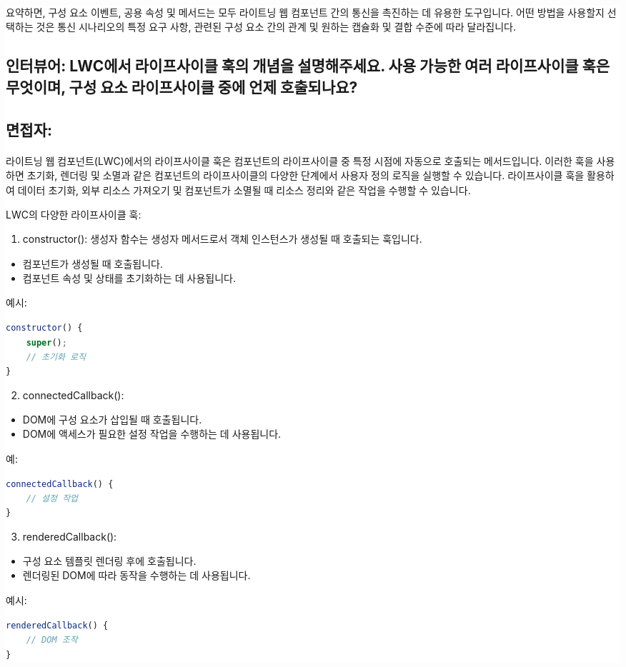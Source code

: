 요약하면, 구성 요소 이벤트, 공용 속성 및 메서드는 모두 라이트닝 웹 컴포넌트 간의 통신을 촉진하는 데 유용한 도구입니다. 어떤 방법을 사용할지 선택하는 것은 통신 시나리오의 특정 요구 사항, 관련된 구성 요소 간의 관계 및 원하는 캡슐화 및 결합 수준에 따라 달라집니다.

## 인터뷰어: LWC에서 라이프사이클 훅의 개념을 설명해주세요. 사용 가능한 여러 라이프사이클 훅은 무엇이며, 구성 요소 라이프사이클 중에 언제 호출되나요?

<div class="content-ad"></div>

## 면접자:

라이트닝 웹 컴포넌트(LWC)에서의 라이프사이클 훅은 컴포넌트의 라이프사이클 중 특정 시점에 자동으로 호출되는 메서드입니다. 이러한 훅을 사용하면 초기화, 렌더링 및 소멸과 같은 컴포넌트의 라이프사이클의 다양한 단계에서 사용자 정의 로직을 실행할 수 있습니다. 라이프사이클 훅을 활용하여 데이터 초기화, 외부 리소스 가져오기 및 컴포넌트가 소멸될 때 리소스 정리와 같은 작업을 수행할 수 있습니다.

LWC의 다양한 라이프사이클 훅:

1. constructor():
   생성자 함수는 생성자 메서드로서 객체 인스턴스가 생성될 때 호출되는 훅입니다.

<div class="content-ad"></div>

- 컴포넌트가 생성될 때 호출됩니다.
- 컴포넌트 속성 및 상태를 초기화하는 데 사용됩니다.

예시:

```js
constructor() {
    super();
    // 초기화 로직
}
```

2. connectedCallback():

<div class="content-ad"></div>

- DOM에 구성 요소가 삽입될 때 호출됩니다.
- DOM에 액세스가 필요한 설정 작업을 수행하는 데 사용됩니다.

예:
```js
connectedCallback() {
    // 설정 작업
}
```

3. renderedCallback():

<div class="content-ad"></div>

- 구성 요소 템플릿 렌더링 후에 호출됩니다.
- 렌더링된 DOM에 따라 동작을 수행하는 데 사용됩니다.

예시:

```js
renderedCallback() {
    // DOM 조작
}
```
